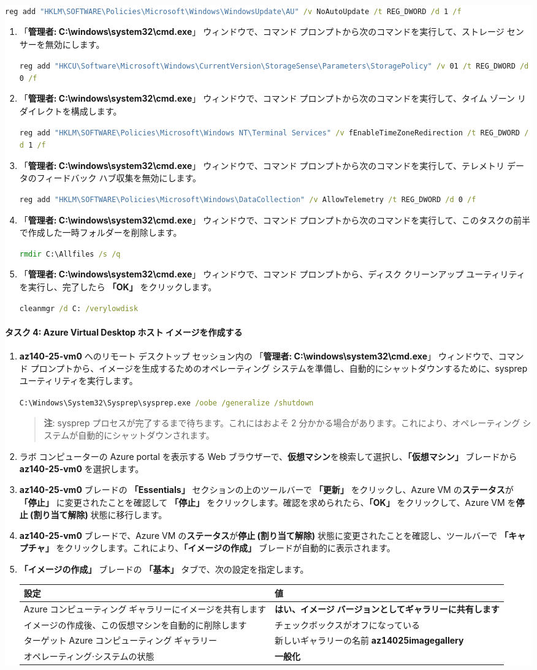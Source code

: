    ```cmd
   reg add "HKLM\SOFTWARE\Policies\Microsoft\Windows\WindowsUpdate\AU" /v NoAutoUpdate /t REG_DWORD /d 1 /f
   ```

1. 「**管理者: C:\windows\system32\cmd.exe**」 ウィンドウで、コマンド プロンプトから次のコマンドを実行して、ストレージ センサーを無効にします。

   ```cmd
   reg add "HKCU\Software\Microsoft\Windows\CurrentVersion\StorageSense\Parameters\StoragePolicy" /v 01 /t REG_DWORD /d 0 /f
   ```

1. 「**管理者: C:\windows\system32\cmd.exe**」 ウィンドウで、コマンド プロンプトから次のコマンドを実行して、タイム ゾーン リダイレクトを構成します。

   ```cmd
   reg add "HKLM\SOFTWARE\Policies\Microsoft\Windows NT\Terminal Services" /v fEnableTimeZoneRedirection /t REG_DWORD /d 1 /f
   ```

1. 「**管理者: C:\windows\system32\cmd.exe**」 ウィンドウで、コマンド プロンプトから次のコマンドを実行して、テレメトリ データのフィードバック ハブ収集を無効にします。

   ```cmd
   reg add "HKLM\SOFTWARE\Policies\Microsoft\Windows\DataCollection" /v AllowTelemetry /t REG_DWORD /d 0 /f
   ```

1. 「**管理者: C:\windows\system32\cmd.exe**」 ウィンドウで、コマンド プロンプトから次のコマンドを実行して、このタスクの前半で作成した一時フォルダーを削除します。

   ```cmd
   rmdir C:\Allfiles /s /q
   ```

1. 「**管理者: C:\windows\system32\cmd.exe**」 ウィンドウで、コマンド プロンプトから、ディスク クリーンアップ ユーティリティを実行し、完了したら **「OK」** をクリックします。

   ```cmd
   cleanmgr /d C: /verylowdisk
   ```

#### タスク 4: Azure Virtual Desktop ホスト イメージを作成する

1. **az140-25-vm0** へのリモート デスクトップ セッション内の 「**管理者: C:\windows\system32\cmd.exe**」 ウィンドウで、コマンド プロンプトから、イメージを生成するためのオペレーティング システムを準備し、自動的にシャットダウンするために、sysprep ユーティリティを実行します。

   ```cmd
   C:\Windows\System32\Sysprep\sysprep.exe /oobe /generalize /shutdown
   ```

   > **注**: sysprep プロセスが完了するまで待ちます。これにはおよそ 2 分かかる場合があります。これにより、オペレーティング システムが自動的にシャットダウンされます。 

1. ラボ コンピューターの Azure portal を表示する Web ブラウザーで、**仮想マシン**を検索して選択し、**「仮想マシン」** ブレードから **az140-25-vm0** を選択します。
1. **az140-25-vm0** ブレードの **「Essentials」** セクションの上のツールバーで **「更新」** をクリックし、Azure VM の**ステータス**が **「停止」** に変更されたことを確認して **「停止」** をクリックします。確認を求められたら、**「OK」** をクリックして、Azure VM を**停止 (割り当て解除)** 状態に移行します。
1. **az140-25-vm0** ブレードで、Azure VM の**ステータス**が**停止 (割り当て解除)** 状態に変更されたことを確認し、ツールバーで **「キャプチャ」** をクリックします。これにより、**「イメージの作成」** ブレードが自動的に表示されます。
1. **「イメージの作成」** ブレードの **「基本」** タブで、次の設定を指定します。

   |設定|値|
   |---|---|
   |Azure コンピューティング ギャラリーにイメージを共有します|**はい、イメージ バージョンとしてギャラリーに共有します**|
   |イメージの作成後、この仮想マシンを自動的に削除します|チェックボックスがオフになっている|
   |ターゲット Azure コンピューティング ギャラリー|新しいギャラリーの名前 **az14025imagegallery**|
   |オペレーティング·システムの状態|**一般化**|
